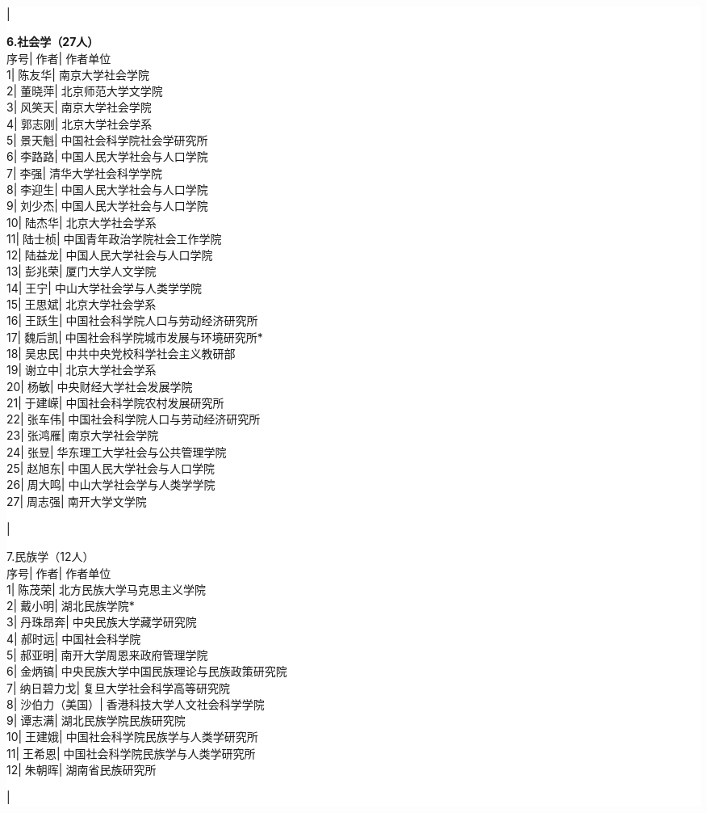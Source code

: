 |  
  
 **6.社会学（27人）**  
序号| 作者| 作者单位  
1| 陈友华| 南京大学社会学院  
2| 董晓萍| 北京师范大学文学院  
3| 风笑天| 南京大学社会学院  
4| 郭志刚| 北京大学社会学系  
5| 景天魁| 中国社会科学院社会学研究所  
6| 李路路| 中国人民大学社会与人口学院  
7| 李强| 清华大学社会科学学院  
8| 李迎生| 中国人民大学社会与人口学院  
9| 刘少杰| 中国人民大学社会与人口学院  
10| 陆杰华| 北京大学社会学系  
11| 陆士桢| 中国青年政治学院社会工作学院  
12| 陆益龙| 中国人民大学社会与人口学院  
13| 彭兆荣| 厦门大学人文学院  
14| 王宁| 中山大学社会学与人类学学院  
15| 王思斌| 北京大学社会学系  
16| 王跃生| 中国社会科学院人口与劳动经济研究所  
17| 魏后凯| 中国社会科学院城市发展与环境研究所*  
18| 吴忠民| 中共中央党校科学社会主义教研部  
19| 谢立中| 北京大学社会学系  
20| 杨敏| 中央财经大学社会发展学院  
21| 于建嵘| 中国社会科学院农村发展研究所  
22| 张车伟| 中国社会科学院人口与劳动经济研究所  
23| 张鸿雁| 南京大学社会学院  
24| 张昱| 华东理工大学社会与公共管理学院  
25| 赵旭东| 中国人民大学社会与人口学院  
26| 周大鸣| 中山大学社会学与人类学学院  
27| 周志强| 南开大学文学院  
  
|  
  
7.民族学（12人）  
序号| 作者| 作者单位  
1| 陈茂荣| 北方民族大学马克思主义学院  
2| 戴小明| 湖北民族学院*  
3| 丹珠昂奔| 中央民族大学藏学研究院  
4| 郝时远| 中国社会科学院  
5| 郝亚明| 南开大学周恩来政府管理学院  
6| 金炳镐| 中央民族大学中国民族理论与民族政策研究院  
7| 纳日碧力戈| 复旦大学社会科学高等研究院  
8| 沙伯力（美国）| 香港科技大学人文社会科学学院  
9| 谭志满| 湖北民族学院民族研究院  
10| 王建娥| 中国社会科学院民族学与人类学研究所  
11| 王希恩| 中国社会科学院民族学与人类学研究所  
12| 朱朝晖| 湖南省民族研究所  
  
|  
  